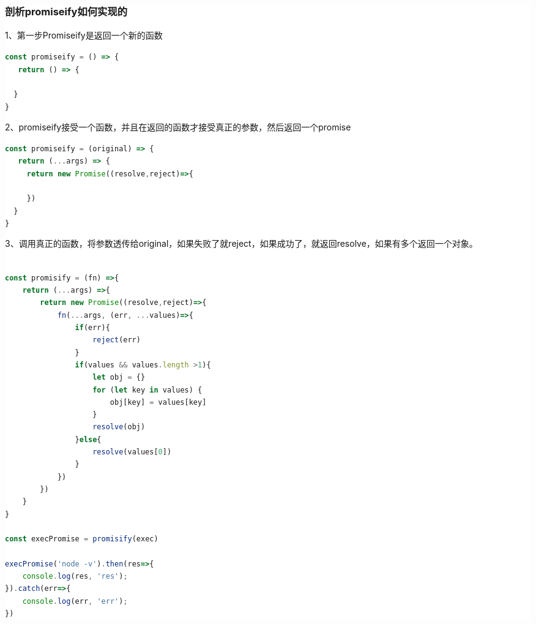 ### 剖析promiseify如何实现的

1、第一步Promiseify是返回一个新的函数

```js
const promiseify = () => {
   return () => {

  }
}
```

2、promiseify接受一个函数，并且在返回的函数才接受真正的参数，然后返回一个promise

```js
const promiseify = (original) => {
   return (...args) => {
     return new Promise((resolve,reject)=>{
        
     })
  }
}
```

3、调用真正的函数，将参数透传给original，如果失败了就reject，如果成功了，就返回resolve，如果有多个返回一个对象。

```js

const promisify = (fn) =>{
    return (...args) =>{
        return new Promise((resolve,reject)=>{
            fn(...args, (err, ...values)=>{
                if(err){
                    reject(err)
                }
                if(values && values.length >1){
                    let obj = {}
                    for (let key in values) {
                        obj[key] = values[key]
                    }
                    resolve(obj)
                }else{
                    resolve(values[0])
                }
            })
        })
    }
}

const execPromise = promisify(exec)

execPromise('node -v').then(res=>{
    console.log(res, 'res');
}).catch(err=>{
    console.log(err, 'err');
})
```
